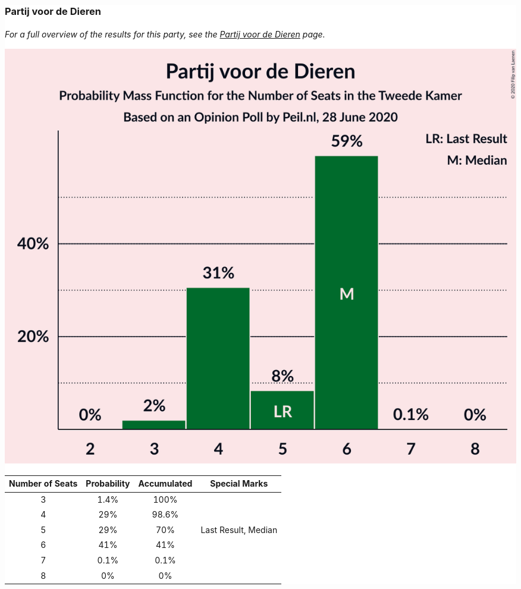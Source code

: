 ### Partij voor de Dieren

*For a full overview of the results for this party, see the [Partij voor de Dieren](party-partijvoordedieren.html) page.*

![Graph with seats probability mass function not yet produced](2020-06-28-Peilnl-seats-pmf-partijvoordedieren.png "Seats Probability Mass Function")

| Number of Seats | Probability | Accumulated | Special Marks |
|:---------------:|:-----------:|:-----------:|:-------------:|
| 3 | 1.4% | 100% |  |
| 4 | 29% | 98.6% |  |
| 5 | 29% | 70% | Last Result, Median |
| 6 | 41% | 41% |  |
| 7 | 0.1% | 0.1% |  |
| 8 | 0% | 0% |  |
